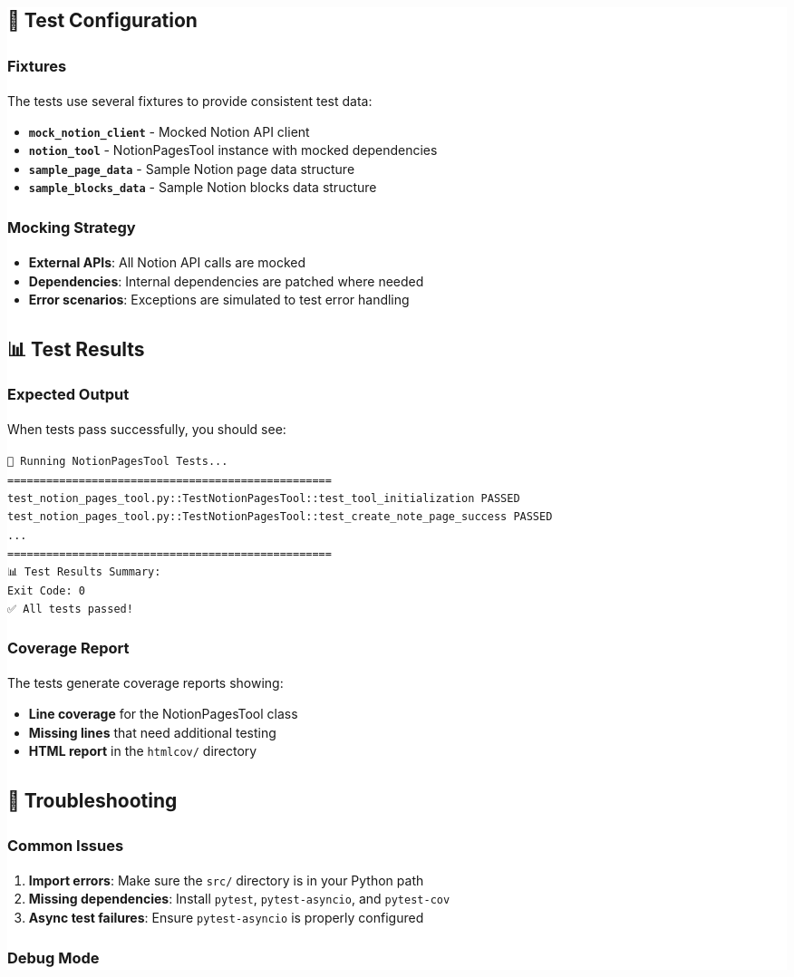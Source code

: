 ## 🔧 Test Configuration

### Fixtures

The tests use several fixtures to provide consistent test data:

- **`mock_notion_client`** - Mocked Notion API client
- **`notion_tool`** - NotionPagesTool instance with mocked dependencies
- **`sample_page_data`** - Sample Notion page data structure
- **`sample_blocks_data`** - Sample Notion blocks data structure

### Mocking Strategy

- **External APIs**: All Notion API calls are mocked
- **Dependencies**: Internal dependencies are patched where needed
- **Error scenarios**: Exceptions are simulated to test error handling

## 📊 Test Results

### Expected Output

When tests pass successfully, you should see:

```
🧪 Running NotionPagesTool Tests...
==================================================
test_notion_pages_tool.py::TestNotionPagesTool::test_tool_initialization PASSED
test_notion_pages_tool.py::TestNotionPagesTool::test_create_note_page_success PASSED
...
==================================================
📊 Test Results Summary:
Exit Code: 0
✅ All tests passed!
```

### Coverage Report

The tests generate coverage reports showing:

- **Line coverage** for the NotionPagesTool class
- **Missing lines** that need additional testing
- **HTML report** in the `htmlcov/` directory

## 🐛 Troubleshooting

### Common Issues

1. **Import errors**: Make sure the `src/` directory is in your Python path
2. **Missing dependencies**: Install `pytest`, `pytest-asyncio`, and `pytest-cov`
3. **Async test failures**: Ensure `pytest-asyncio` is properly configured

### Debug Mode
